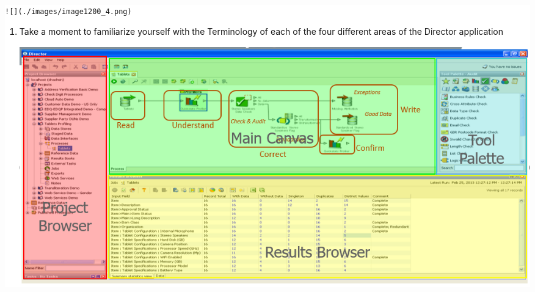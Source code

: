     ![](./images/image1200_4.png)

1. Take a moment to familiarize yourself with the Terminology of each of the four different areas of the Director application

    ![](./images/image1200_8.png)
